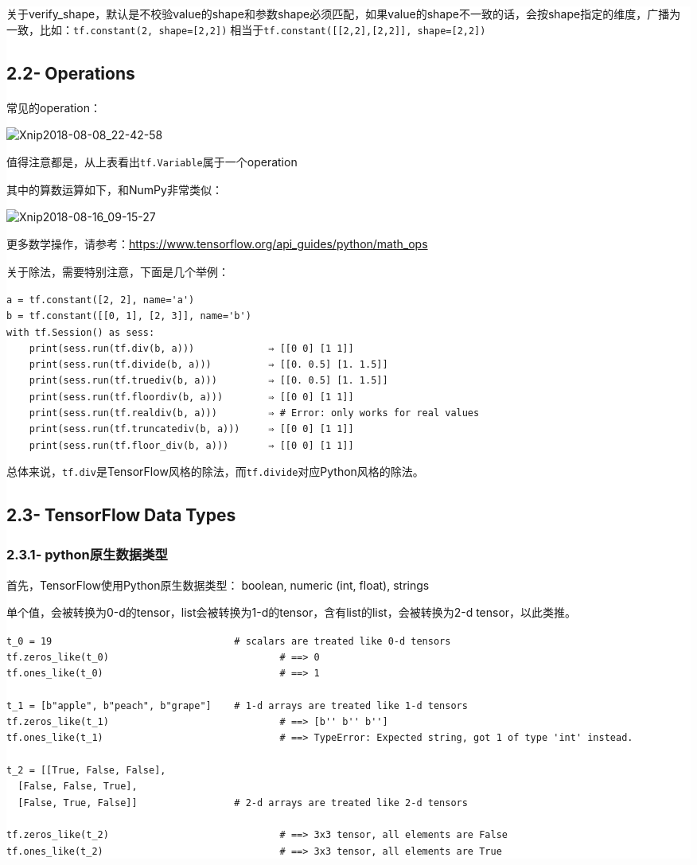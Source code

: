 关于verify_shape，默认是不校验value的shape和参数shape必须匹配，如果value的shape不一致的话，会按shape指定的维度，广播为一致，比如：`tf.constant(2, shape=[2,2])` 相当于`tf.constant([[2,2],[2,2]], shape=[2,2])`


## 2.2- Operations

常见的operation：

![Xnip2018-08-08_22-42-58](/content/images/2018/08/Xnip2018-08-08_22-42-58.jpg)

值得注意都是，从上表看出`tf.Variable`属于一个operation

其中的算数运算如下，和NumPy非常类似：

![Xnip2018-08-16_09-15-27](/content/images/2018/08/Xnip2018-08-16_09-15-27.jpg)

更多数学操作，请参考：https://www.tensorflow.org/api_guides/python/math_ops

关于除法，需要特别注意，下面是几个举例：

```
a = tf.constant([2, 2], name='a')
b = tf.constant([[0, 1], [2, 3]], name='b')
with tf.Session() as sess:
	print(sess.run(tf.div(b, a)))             ⇒ [[0 0] [1 1]]
	print(sess.run(tf.divide(b, a)))          ⇒ [[0. 0.5] [1. 1.5]]
	print(sess.run(tf.truediv(b, a)))         ⇒ [[0. 0.5] [1. 1.5]]
	print(sess.run(tf.floordiv(b, a)))        ⇒ [[0 0] [1 1]]
	print(sess.run(tf.realdiv(b, a)))         ⇒ # Error: only works for real values
	print(sess.run(tf.truncatediv(b, a)))     ⇒ [[0 0] [1 1]]
	print(sess.run(tf.floor_div(b, a)))       ⇒ [[0 0] [1 1]]
```

总体来说，`tf.div`是TensorFlow风格的除法，而`tf.divide`对应Python风格的除法。


## 2.3- TensorFlow Data Types

### 2.3.1- python原生数据类型

首先，TensorFlow使用Python原生数据类型： boolean, numeric (int, float), strings

单个值，会被转换为0-d的tensor，list会被转换为1-d的tensor，含有list的list，会被转换为2-d tensor，以此类推。

```
t_0 = 19 			         			# scalars are treated like 0-d tensors
tf.zeros_like(t_0)                  			# ==> 0
tf.ones_like(t_0)                    			# ==> 1

t_1 = [b"apple", b"peach", b"grape"] 	# 1-d arrays are treated like 1-d tensors
tf.zeros_like(t_1)                   			# ==> [b'' b'' b'']
tf.ones_like(t_1)                    			# ==> TypeError: Expected string, got 1 of type 'int' instead.

t_2 = [[True, False, False],
  [False, False, True],
  [False, True, False]]         		# 2-d arrays are treated like 2-d tensors

tf.zeros_like(t_2)                   			# ==> 3x3 tensor, all elements are False
tf.ones_like(t_2)                    			# ==> 3x3 tensor, all elements are True
```
